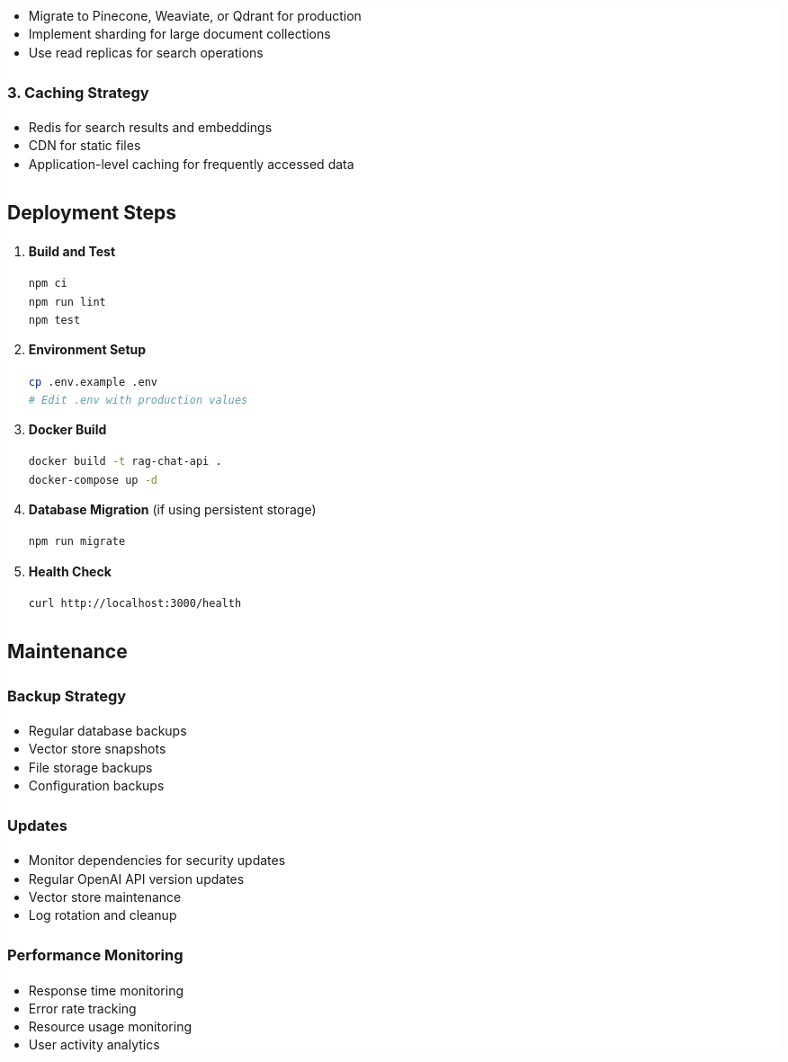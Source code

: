 - Migrate to Pinecone, Weaviate, or Qdrant for production
- Implement sharding for large document collections
- Use read replicas for search operations

### 3. Caching Strategy

- Redis for search results and embeddings
- CDN for static files
- Application-level caching for frequently accessed data

## Deployment Steps

1. **Build and Test**

   ```bash
   npm ci
   npm run lint
   npm test
   ```

2. **Environment Setup**

   ```bash
   cp .env.example .env
   # Edit .env with production values
   ```

3. **Docker Build**

   ```bash
   docker build -t rag-chat-api .
   docker-compose up -d
   ```

4. **Database Migration** (if using persistent storage)

   ```bash
   npm run migrate
   ```

5. **Health Check**
   ```bash
   curl http://localhost:3000/health
   ```

## Maintenance

### Backup Strategy

- Regular database backups
- Vector store snapshots
- File storage backups
- Configuration backups

### Updates

- Monitor dependencies for security updates
- Regular OpenAI API version updates
- Vector store maintenance
- Log rotation and cleanup

### Performance Monitoring

- Response time monitoring
- Error rate tracking
- Resource usage monitoring
- User activity analytics
